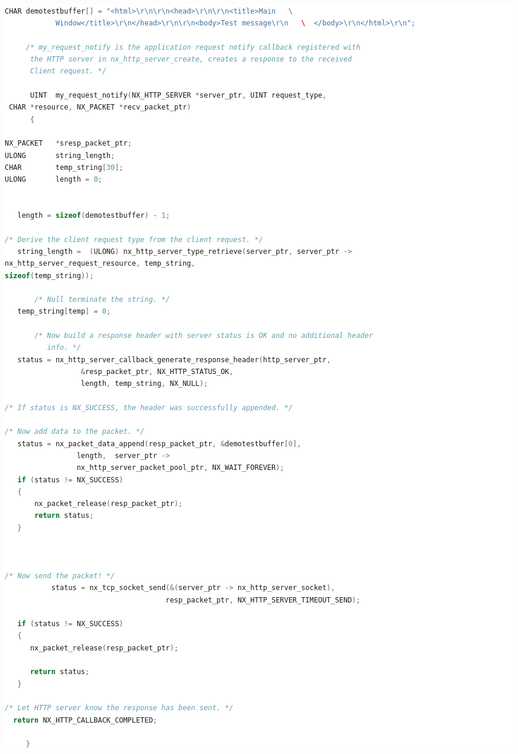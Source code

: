 ```c
CHAR demotestbuffer[] = "<html>\r\n\r\n<head>\r\n\r\n<title>Main   \
			Window</title>\r\n</head>\r\n\r\n<body>Test message\r\n   \  </body>\r\n</html>\r\n";

     /* my_request_notify is the application request notify callback registered with
      the HTTP server in nx_http_server_create, creates a response to the received  
      Client request. */

      UINT  my_request_notify(NX_HTTP_SERVER *server_ptr, UINT request_type,
 CHAR *resource, NX_PACKET *recv_packet_ptr)
      {

NX_PACKET   *sresp_packet_ptr;
ULONG       string_length;
CHAR        temp_string[30];
ULONG       length = 0;


   length = sizeof(demotestbuffer) - 1;

/* Derive the client request type from the client request. */
   string_length =  (ULONG) nx_http_server_type_retrieve(server_ptr, server_ptr ->
nx_http_server_request_resource, temp_string,
sizeof(temp_string));

       /* Null terminate the string. */
   temp_string[temp] = 0;

       /* Now build a response header with server status is OK and no additional header  
          info. */
   status = nx_http_server_callback_generate_response_header(http_server_ptr,
                  &resp_packet_ptr, NX_HTTP_STATUS_OK,
                  length, temp_string, NX_NULL);

/* If status is NX_SUCCESS, the header was successfully appended. */

/* Now add data to the packet. */
   status = nx_packet_data_append(resp_packet_ptr, &demotestbuffer[0],
                 length,  server_ptr ->
                 nx_http_server_packet_pool_ptr, NX_WAIT_FOREVER);
   if (status != NX_SUCCESS)
   {
       nx_packet_release(resp_packet_ptr);
       return status;
   }



/* Now send the packet! */
           status = nx_tcp_socket_send(&(server_ptr -> nx_http_server_socket),
                                      resp_packet_ptr, NX_HTTP_SERVER_TIMEOUT_SEND);

   if (status != NX_SUCCESS)
   {
      nx_packet_release(resp_packet_ptr);

      return status;
   }

/* Let HTTP server know the response has been sent. */
  return NX_HTTP_CALLBACK_COMPLETED;

     }
```